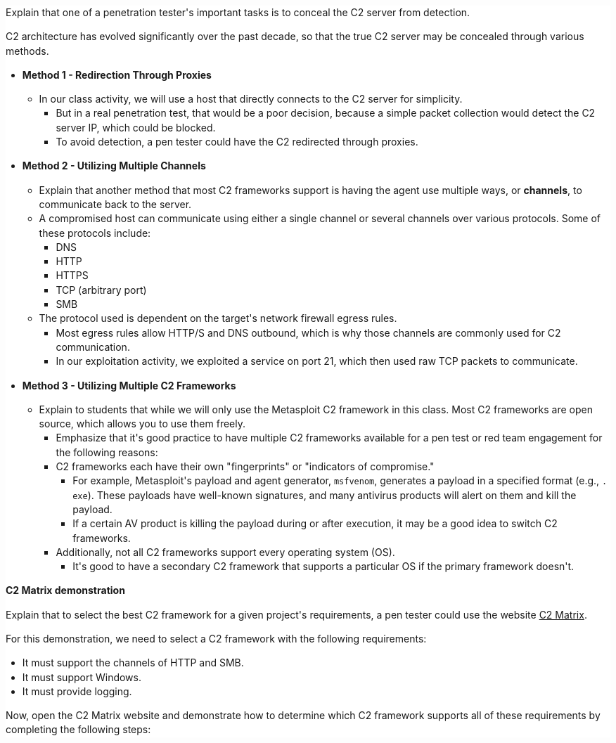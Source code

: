 Explain that one of a penetration tester's important tasks is to conceal the C2 server from detection.

C2 architecture has evolved significantly over the past decade, so that the true C2 server may be concealed through various methods.
  
- **Method 1 - Redirection Through Proxies**
  - In our class activity, we will use a host that directly connects to the C2 server for simplicity.
    - But in a real penetration test, that would be a poor decision, because a simple packet collection would detect the C2 server IP, which could be blocked.
    - To avoid detection, a pen tester could have the C2 redirected through proxies.

- **Method 2 - Utilizing Multiple Channels**
  - Explain that another method that most C2 frameworks support is having the agent use multiple ways, or **channels**, to communicate back to the server.
  - A compromised host can communicate using either a single channel or several channels over various protocols. Some of these protocols include:
    - DNS
    - HTTP
    - HTTPS
    - TCP (arbitrary port)
    - SMB
  - The protocol used is dependent on the target's network firewall egress rules. 
    - Most egress rules allow HTTP/S and DNS outbound, which is why those channels are commonly used for C2 communication. 
    - In our exploitation activity, we exploited a service on port 21, which then used raw TCP packets to communicate. 

- **Method 3 - Utilizing Multiple C2 Frameworks**
  - Explain to students that while we will only use the Metasploit C2 framework in this class. Most C2 frameworks are open source, which allows you to use them freely. 
    - Emphasize that it's good practice to have multiple C2 frameworks available for a pen test or red team engagement for the following reasons:
    - C2 frameworks each have their own "fingerprints" or "indicators of compromise."
      - For example, Metasploit's payload and agent generator, `msfvenom`, generates a payload in a specified format (e.g., `.exe`). These payloads have well-known signatures, and many antivirus products will alert on them and kill the payload. 
      - If a certain AV product is killing the payload during or after execution, it may be a good idea to switch C2 frameworks.
    - Additionally, not all C2 frameworks support every operating system (OS).  
      - It's good to have a secondary C2 framework that supports a particular OS if the primary framework doesn't. 

**C2 Matrix demonstration**

Explain that to select the best C2 framework for a given project's requirements, a pen tester could use the website [C2 Matrix](https://www.thec2matrix.com/matrix).

For this demonstration, we need to select a C2 framework with the following requirements:
- It must support the channels of HTTP and SMB.
- It must support Windows.
- It must provide logging.

Now, open the C2 Matrix website and demonstrate how to determine which C2 framework supports all of these requirements by completing the following steps:
